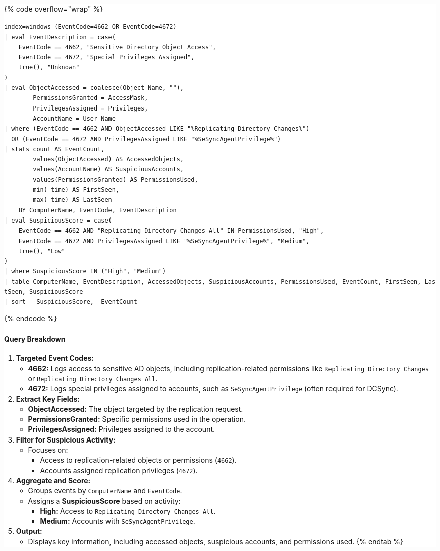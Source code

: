 {% code overflow="wrap" %}
```splunk-spl
index=windows (EventCode=4662 OR EventCode=4672)
| eval EventDescription = case(
    EventCode == 4662, "Sensitive Directory Object Access",
    EventCode == 4672, "Special Privileges Assigned",
    true(), "Unknown"
)
| eval ObjectAccessed = coalesce(Object_Name, ""),
        PermissionsGranted = AccessMask,
        PrivilegesAssigned = Privileges,
        AccountName = User_Name
| where (EventCode == 4662 AND ObjectAccessed LIKE "%Replicating Directory Changes%")
  OR (EventCode == 4672 AND PrivilegesAssigned LIKE "%SeSyncAgentPrivilege%")
| stats count AS EventCount, 
        values(ObjectAccessed) AS AccessedObjects, 
        values(AccountName) AS SuspiciousAccounts, 
        values(PermissionsGranted) AS PermissionsUsed, 
        min(_time) AS FirstSeen, 
        max(_time) AS LastSeen 
    BY ComputerName, EventCode, EventDescription
| eval SuspiciousScore = case(
    EventCode == 4662 AND "Replicating Directory Changes All" IN PermissionsUsed, "High",
    EventCode == 4672 AND PrivilegesAssigned LIKE "%SeSyncAgentPrivilege%", "Medium",
    true(), "Low"
)
| where SuspiciousScore IN ("High", "Medium")
| table ComputerName, EventDescription, AccessedObjects, SuspiciousAccounts, PermissionsUsed, EventCount, FirstSeen, LastSeen, SuspiciousScore
| sort - SuspiciousScore, -EventCount
```
{% endcode %}

#### **Query Breakdown**

1. **Targeted Event Codes:**
   * **4662:** Logs access to sensitive AD objects, including replication-related permissions like `Replicating Directory Changes` or `Replicating Directory Changes All`.
   * **4672:** Logs special privileges assigned to accounts, such as `SeSyncAgentPrivilege` (often required for DCSync).
2. **Extract Key Fields:**
   * **ObjectAccessed:** The object targeted by the replication request.
   * **PermissionsGranted:** Specific permissions used in the operation.
   * **PrivilegesAssigned:** Privileges assigned to the account.
3. **Filter for Suspicious Activity:**
   * Focuses on:
     * Access to replication-related objects or permissions (`4662`).
     * Accounts assigned replication privileges (`4672`).
4. **Aggregate and Score:**
   * Groups events by `ComputerName` and `EventCode`.
   * Assigns a **SuspiciousScore** based on activity:
     * **High:** Access to `Replicating Directory Changes All`.
     * **Medium:** Accounts with `SeSyncAgentPrivilege`.
5. **Output:**
   * Displays key information, including accessed objects, suspicious accounts, and permissions used.
{% endtab %}
